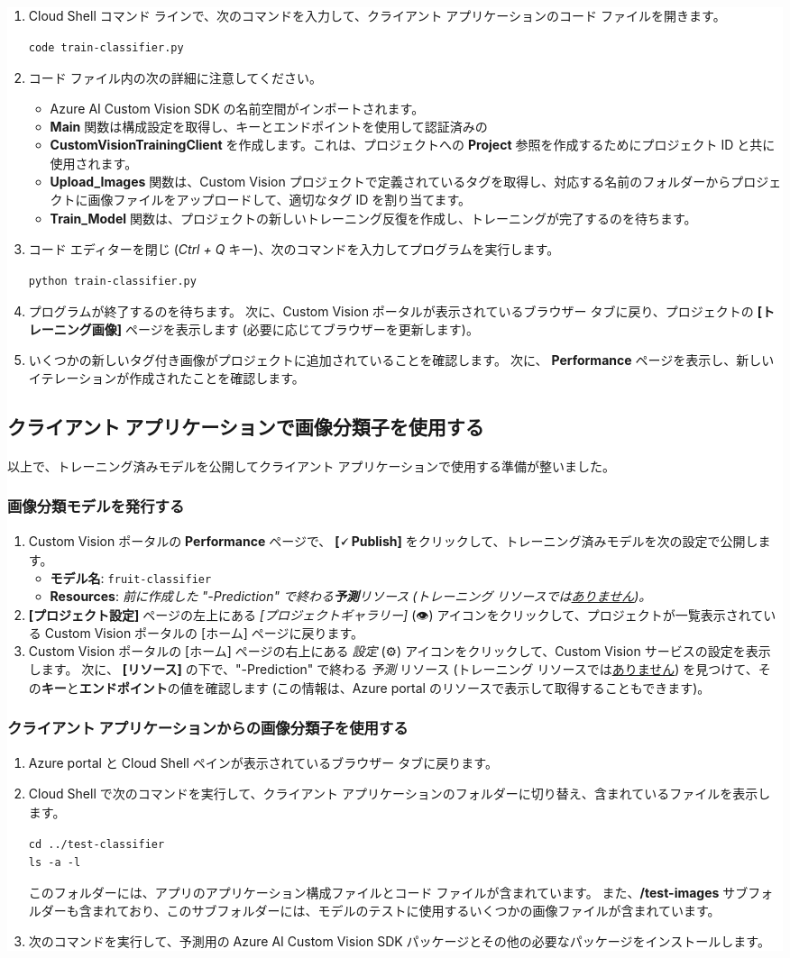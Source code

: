 1. Cloud Shell コマンド ラインで、次のコマンドを入力して、クライアント アプリケーションのコード ファイルを開きます。

    ```
   code train-classifier.py
    ```

1. コード ファイル内の次の詳細に注意してください。
    - Azure AI Custom Vision SDK の名前空間がインポートされます。
    - **Main** 関数は構成設定を取得し、キーとエンドポイントを使用して認証済みの 
    - **CustomVisionTrainingClient** を作成します。これは、プロジェクトへの **Project** 参照を作成するためにプロジェクト ID と共に使用されます。
    - **Upload_Images** 関数は、Custom Vision プロジェクトで定義されているタグを取得し、対応する名前のフォルダーからプロジェクトに画像ファイルをアップロードして、適切なタグ ID を割り当てます。
    - **Train_Model** 関数は、プロジェクトの新しいトレーニング反復を作成し、トレーニングが完了するのを待ちます。

1. コード エディターを閉じ (*Ctrl + Q* キー)、次のコマンドを入力してプログラムを実行します。

    ```
   python train-classifier.py
    ```

1. プログラムが終了するのを待ちます。 次に、Custom Vision ポータルが表示されているブラウザー タブに戻り、プロジェクトの **[トレーニング画像]** ページを表示します (必要に応じてブラウザーを更新します)。
1. いくつかの新しいタグ付き画像がプロジェクトに追加されていることを確認します。 次に、 **Performance** ページを表示し、新しいイテレーションが作成されたことを確認します。

## クライアント アプリケーションで画像分類子を使用する

以上で、トレーニング済みモデルを公開してクライアント アプリケーションで使用する準備が整いました。

### 画像分類モデルを発行する

1. Custom Vision ポータルの **Performance** ページで、 **[&#128504; Publish]** をクリックして、トレーニング済みモデルを次の設定で公開します。
    - **モデル名**: `fruit-classifier`
    - **Resources**: *前に作成した "-Prediction" で終わる**予測**リソース (トレーニング リソースでは<u>ありません</u>)。*
1. **[プロジェクト設定]** ページの左上にある *[プロジェクトギャラリー]* (👁) アイコンをクリックして、プロジェクトが一覧表示されている Custom Vision ポータルの [ホーム] ページに戻ります。
1. Custom Vision ポータルの [ホーム] ページの右上にある *設定* (&#9881;) アイコンをクリックして、Custom Vision サービスの設定を表示します。 次に、 **[リソース]** の下で、"-Prediction" で終わる *予測* リソース (トレーニング リソースでは<u>ありません</u>) を見つけて、その**キー**と**エンドポイント**の値を確認します (この情報は、Azure portal のリソースで表示して取得することもできます)。

### クライアント アプリケーションからの画像分類子を使用する

1. Azure portal と Cloud Shell ペインが表示されているブラウザー タブに戻ります。
1. Cloud Shell で次のコマンドを実行して、クライアント アプリケーションのフォルダーに切り替え、含まれているファイルを表示します。

    ```
   cd ../test-classifier
   ls -a -l
    ```

    このフォルダーには、アプリのアプリケーション構成ファイルとコード ファイルが含まれています。 また、**/test-images** サブフォルダーも含まれており、このサブフォルダーには、モデルのテストに使用するいくつかの画像ファイルが含まれています。

1. 次のコマンドを実行して、予測用の Azure AI Custom Vision SDK パッケージとその他の必要なパッケージをインストールします。
